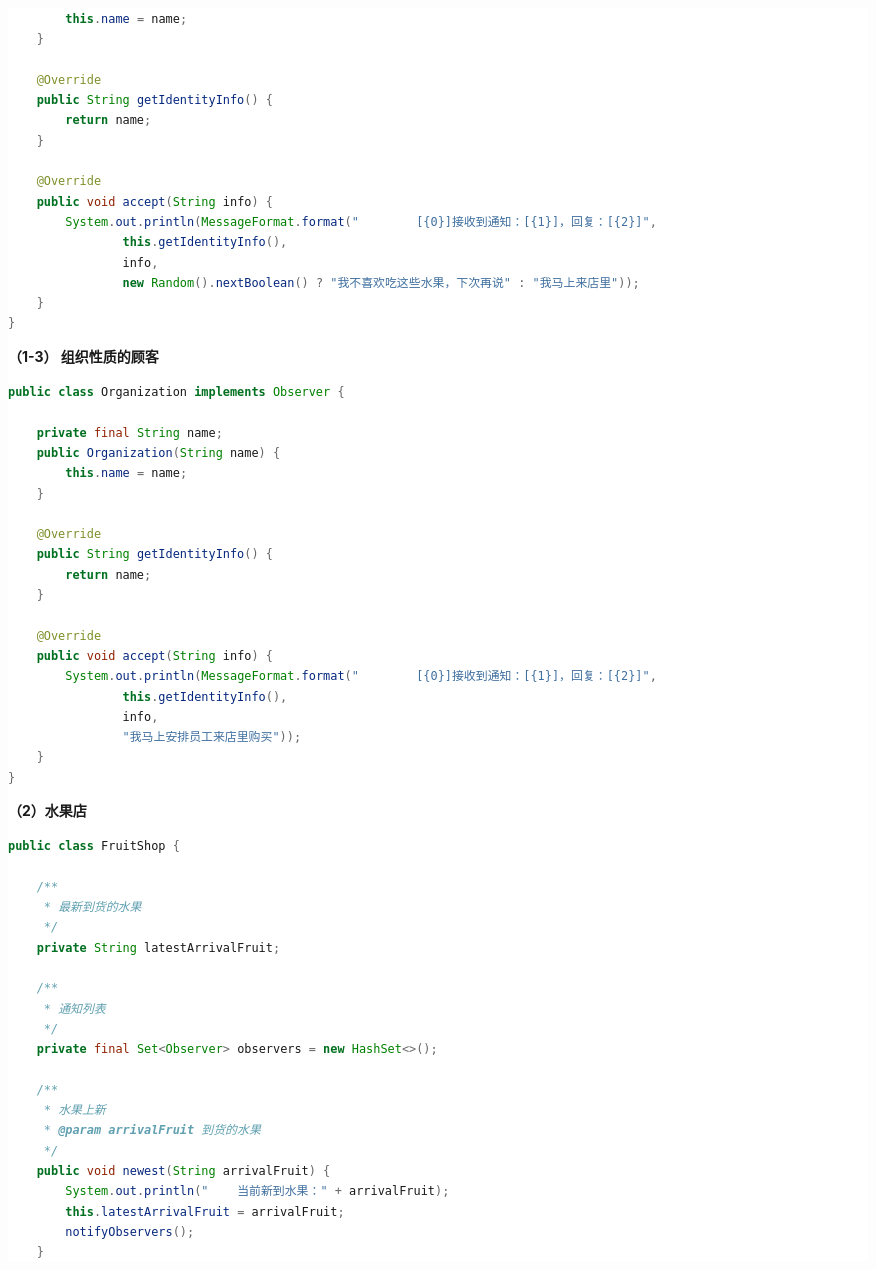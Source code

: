 ```java
        this.name = name;
    }

    @Override
    public String getIdentityInfo() {
        return name;
    }

    @Override
    public void accept(String info) {
        System.out.println(MessageFormat.format("        [{0}]接收到通知：[{1}]，回复：[{2}]",
                this.getIdentityInfo(),
                info,
                new Random().nextBoolean() ? "我不喜欢吃这些水果，下次再说" : "我马上来店里"));
    }
}
```
**（1-3） 组织性质的顾客**
```java
public class Organization implements Observer {

    private final String name;
    public Organization(String name) {
        this.name = name;
    }

    @Override
    public String getIdentityInfo() {
        return name;
    }

    @Override
    public void accept(String info) {
        System.out.println(MessageFormat.format("        [{0}]接收到通知：[{1}]，回复：[{2}]",
                this.getIdentityInfo(),
                info,
                "我马上安排员工来店里购买"));
    }
}
```
**（2）水果店**
```java
public class FruitShop {

    /**
     * 最新到货的水果
     */
    private String latestArrivalFruit;

    /**
     * 通知列表
     */
    private final Set<Observer> observers = new HashSet<>();

    /**
     * 水果上新
     * @param arrivalFruit 到货的水果
     */
    public void newest(String arrivalFruit) {
        System.out.println("    当前新到水果：" + arrivalFruit);
        this.latestArrivalFruit = arrivalFruit;
        notifyObservers();
    }

```